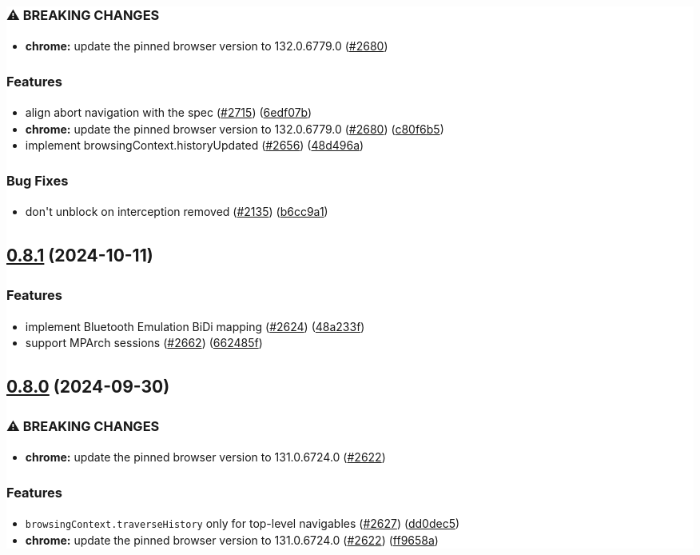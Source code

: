 
### ⚠ BREAKING CHANGES

* **chrome:** update the pinned browser version to 132.0.6779.0 ([#2680](https://github.com/GoogleChromeLabs/chromium-bidi/issues/2680))

### Features

* align abort navigation with the spec ([#2715](https://github.com/GoogleChromeLabs/chromium-bidi/issues/2715)) ([6edf07b](https://github.com/GoogleChromeLabs/chromium-bidi/commit/6edf07b9891e9cc75a5af17feabe6c54c0adfbca))
* **chrome:** update the pinned browser version to 132.0.6779.0 ([#2680](https://github.com/GoogleChromeLabs/chromium-bidi/issues/2680)) ([c80f6b5](https://github.com/GoogleChromeLabs/chromium-bidi/commit/c80f6b5fc6c6231af7611e635c84b2894d8c07ab))
* implement browsingContext.historyUpdated ([#2656](https://github.com/GoogleChromeLabs/chromium-bidi/issues/2656)) ([48d496a](https://github.com/GoogleChromeLabs/chromium-bidi/commit/48d496aee4215fd79e6e2a6eb80b6f8d2d6f92b4))


### Bug Fixes

* don't unblock on interception removed ([#2135](https://github.com/GoogleChromeLabs/chromium-bidi/issues/2135)) ([b6cc9a1](https://github.com/GoogleChromeLabs/chromium-bidi/commit/b6cc9a1479e78954fdc93d1d37a6bfab70fff85d))

## [0.8.1](https://github.com/GoogleChromeLabs/chromium-bidi/compare/chromium-bidi-v0.8.0...chromium-bidi-v0.8.1) (2024-10-11)


### Features

* implement Bluetooth Emulation BiDi mapping ([#2624](https://github.com/GoogleChromeLabs/chromium-bidi/issues/2624)) ([48a233f](https://github.com/GoogleChromeLabs/chromium-bidi/commit/48a233fa2504b891a6555894382d9091c1bed4cc))
* support MPArch sessions ([#2662](https://github.com/GoogleChromeLabs/chromium-bidi/issues/2662)) ([662485f](https://github.com/GoogleChromeLabs/chromium-bidi/commit/662485f5101c2e8937979f938cb97f9c58f6bfa0))

## [0.8.0](https://github.com/GoogleChromeLabs/chromium-bidi/compare/chromium-bidi-v0.7.1...chromium-bidi-v0.8.0) (2024-09-30)


### ⚠ BREAKING CHANGES

* **chrome:** update the pinned browser version to 131.0.6724.0 ([#2622](https://github.com/GoogleChromeLabs/chromium-bidi/issues/2622))

### Features

* `browsingContext.traverseHistory` only for top-level navigables ([#2627](https://github.com/GoogleChromeLabs/chromium-bidi/issues/2627)) ([dd0dec5](https://github.com/GoogleChromeLabs/chromium-bidi/commit/dd0dec59f7bedfbca59c61155eb0c8bb216c7bee))
* **chrome:** update the pinned browser version to 131.0.6724.0 ([#2622](https://github.com/GoogleChromeLabs/chromium-bidi/issues/2622)) ([ff9658a](https://github.com/GoogleChromeLabs/chromium-bidi/commit/ff9658a3f80b8c612e41fcdcd5d5a054436ac333))
